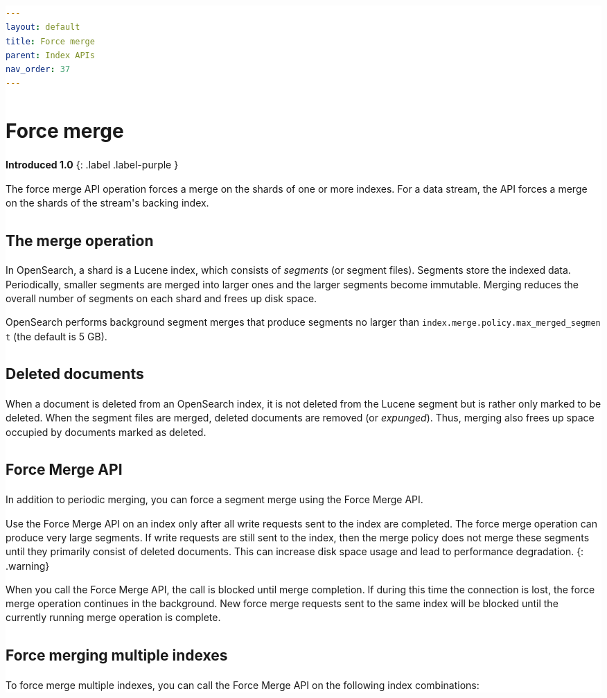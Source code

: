 ```yaml
---
layout: default
title: Force merge
parent: Index APIs
nav_order: 37
---
```


# Force merge
**Introduced 1.0**
{: .label .label-purple }

The force merge API operation forces a merge on the shards of one or more indexes. For a data stream, the API forces a merge on the shards of the stream's backing index.

## The merge operation

In OpenSearch, a shard is a Lucene index, which consists of _segments_ (or segment files). Segments store the indexed data. Periodically, smaller segments are merged into larger ones and the larger segments become immutable. Merging reduces the overall number of segments on each shard and frees up disk space. 

OpenSearch performs background segment merges that produce segments no larger than `index.merge.policy.max_merged_segment` (the default is 5 GB).

## Deleted documents

When a document is deleted from an OpenSearch index, it is not deleted from the Lucene segment but is rather only marked to be deleted. When the segment files are merged, deleted documents are removed (or _expunged_). Thus, merging also frees up space occupied by documents marked as deleted.

## Force Merge API

In addition to periodic merging, you can force a segment merge using the Force Merge API. 

Use the Force Merge API on an index only after all write requests sent to the index are completed. The force merge operation can produce very large segments. If write requests are still sent to the index, then the merge policy does not merge these segments until they primarily consist of deleted documents. This can increase disk space usage and lead to performance degradation.
{: .warning}

When you call the Force Merge API, the call is blocked until merge completion. If during this time the connection is lost, the force merge operation continues in the background. New force merge requests sent to the same index will be blocked until the currently running merge operation is complete.

## Force merging multiple indexes

To force merge multiple indexes, you can call the Force Merge API on the following index combinations:

